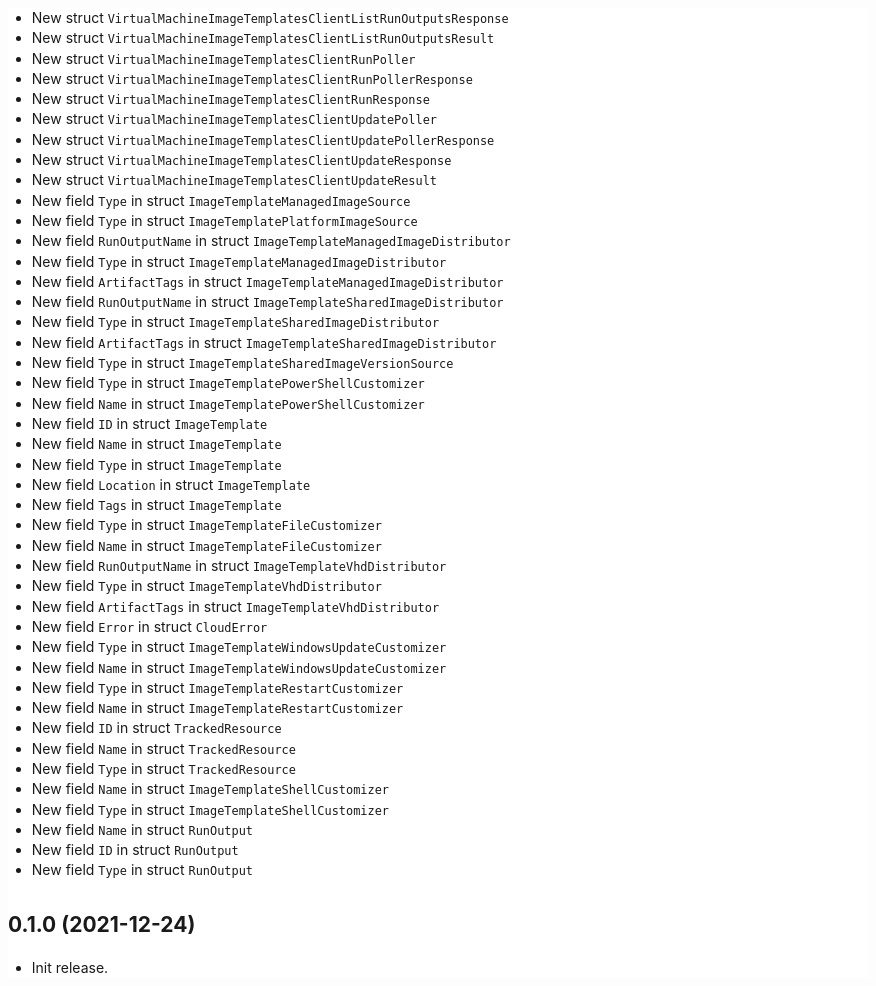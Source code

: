 - New struct `VirtualMachineImageTemplatesClientListRunOutputsResponse`
- New struct `VirtualMachineImageTemplatesClientListRunOutputsResult`
- New struct `VirtualMachineImageTemplatesClientRunPoller`
- New struct `VirtualMachineImageTemplatesClientRunPollerResponse`
- New struct `VirtualMachineImageTemplatesClientRunResponse`
- New struct `VirtualMachineImageTemplatesClientUpdatePoller`
- New struct `VirtualMachineImageTemplatesClientUpdatePollerResponse`
- New struct `VirtualMachineImageTemplatesClientUpdateResponse`
- New struct `VirtualMachineImageTemplatesClientUpdateResult`
- New field `Type` in struct `ImageTemplateManagedImageSource`
- New field `Type` in struct `ImageTemplatePlatformImageSource`
- New field `RunOutputName` in struct `ImageTemplateManagedImageDistributor`
- New field `Type` in struct `ImageTemplateManagedImageDistributor`
- New field `ArtifactTags` in struct `ImageTemplateManagedImageDistributor`
- New field `RunOutputName` in struct `ImageTemplateSharedImageDistributor`
- New field `Type` in struct `ImageTemplateSharedImageDistributor`
- New field `ArtifactTags` in struct `ImageTemplateSharedImageDistributor`
- New field `Type` in struct `ImageTemplateSharedImageVersionSource`
- New field `Type` in struct `ImageTemplatePowerShellCustomizer`
- New field `Name` in struct `ImageTemplatePowerShellCustomizer`
- New field `ID` in struct `ImageTemplate`
- New field `Name` in struct `ImageTemplate`
- New field `Type` in struct `ImageTemplate`
- New field `Location` in struct `ImageTemplate`
- New field `Tags` in struct `ImageTemplate`
- New field `Type` in struct `ImageTemplateFileCustomizer`
- New field `Name` in struct `ImageTemplateFileCustomizer`
- New field `RunOutputName` in struct `ImageTemplateVhdDistributor`
- New field `Type` in struct `ImageTemplateVhdDistributor`
- New field `ArtifactTags` in struct `ImageTemplateVhdDistributor`
- New field `Error` in struct `CloudError`
- New field `Type` in struct `ImageTemplateWindowsUpdateCustomizer`
- New field `Name` in struct `ImageTemplateWindowsUpdateCustomizer`
- New field `Type` in struct `ImageTemplateRestartCustomizer`
- New field `Name` in struct `ImageTemplateRestartCustomizer`
- New field `ID` in struct `TrackedResource`
- New field `Name` in struct `TrackedResource`
- New field `Type` in struct `TrackedResource`
- New field `Name` in struct `ImageTemplateShellCustomizer`
- New field `Type` in struct `ImageTemplateShellCustomizer`
- New field `Name` in struct `RunOutput`
- New field `ID` in struct `RunOutput`
- New field `Type` in struct `RunOutput`


## 0.1.0 (2021-12-24)

- Init release.
